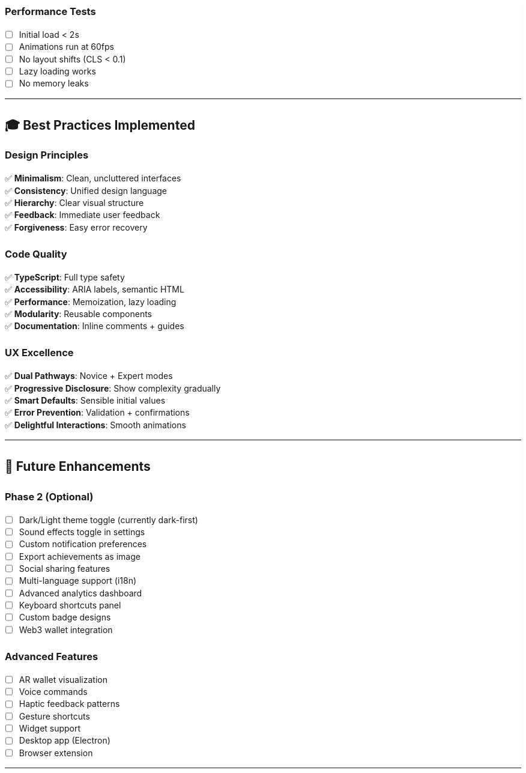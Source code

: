 ### Performance Tests
- [ ] Initial load < 2s
- [ ] Animations run at 60fps
- [ ] No layout shifts (CLS < 0.1)
- [ ] Lazy loading works
- [ ] No memory leaks

---

## 🎓 Best Practices Implemented

### Design Principles
✅ **Minimalism**: Clean, uncluttered interfaces  
✅ **Consistency**: Unified design language  
✅ **Hierarchy**: Clear visual structure  
✅ **Feedback**: Immediate user feedback  
✅ **Forgiveness**: Easy error recovery  

### Code Quality
✅ **TypeScript**: Full type safety  
✅ **Accessibility**: ARIA labels, semantic HTML  
✅ **Performance**: Memoization, lazy loading  
✅ **Modularity**: Reusable components  
✅ **Documentation**: Inline comments + guides  

### UX Excellence
✅ **Dual Pathways**: Novice + Expert modes  
✅ **Progressive Disclosure**: Show complexity gradually  
✅ **Smart Defaults**: Sensible initial values  
✅ **Error Prevention**: Validation + confirmations  
✅ **Delightful Interactions**: Smooth animations  

---

## 🔮 Future Enhancements

### Phase 2 (Optional)
- [ ] Dark/Light theme toggle (currently dark-first)
- [ ] Sound effects toggle in settings
- [ ] Custom notification preferences
- [ ] Export achievements as image
- [ ] Social sharing features
- [ ] Multi-language support (i18n)
- [ ] Advanced analytics dashboard
- [ ] Keyboard shortcuts panel
- [ ] Custom badge designs
- [ ] Web3 wallet integration

### Advanced Features
- [ ] AR wallet visualization
- [ ] Voice commands
- [ ] Haptic feedback patterns
- [ ] Gesture shortcuts
- [ ] Widget support
- [ ] Desktop app (Electron)
- [ ] Browser extension

---